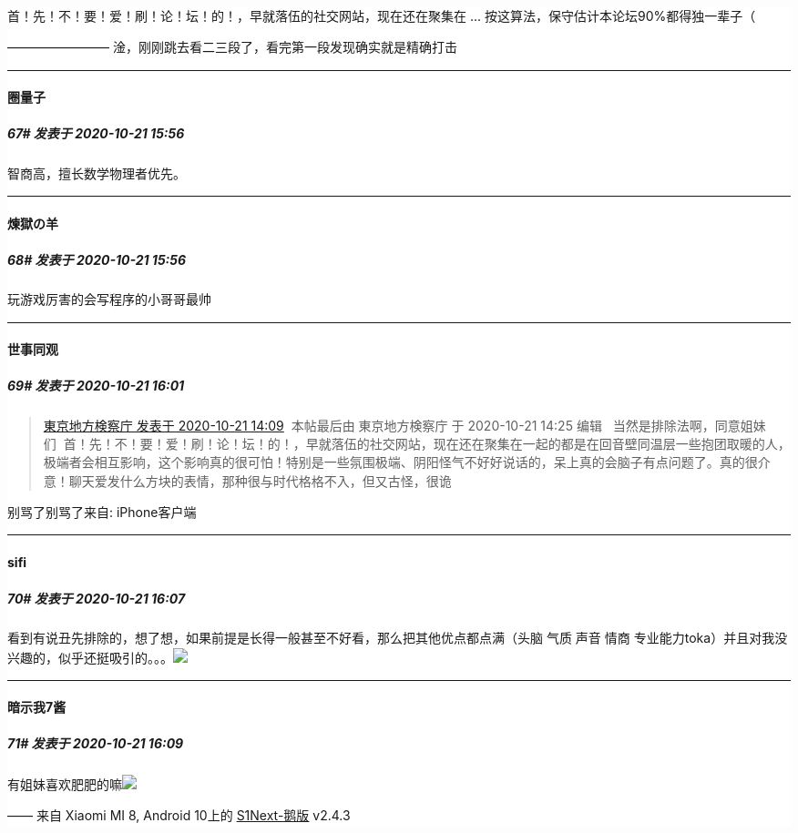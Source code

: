 
首！先！不！要！爱！刷！论！坛！的！，早就落伍的社交网站，现在还在聚集在 ...</blockquote>
按这算法，保守估计本论坛90%都得独一辈子（

————————
淦，刚刚跳去看二三段了，看完第一段发现确实就是精确打击


-----

####  圈量子  
##### 67#       发表于 2020-10-21 15:56


智商高，擅长数学物理者优先。


-----

####  煉獄の羊  
##### 68#       发表于 2020-10-21 15:56


玩游戏厉害的会写程序的小哥哥最帅


-----

####  世事同观  
##### 69#       发表于 2020-10-21 16:01


<blockquote><a href="httphttps://bbs.saraba1st.com/2b/forum.php?mod=redirect&amp;goto=findpost&amp;pid=49113110&amp;ptid=1966214" target="_blank"> 東京地方検察庁 发表于 2020-10-21 14:09</a>  本帖最后由 東京地方検察庁 于 2020-10-21 14:25 编辑   当然是排除法啊，同意姐妹们  首！先！不！要！爱！刷！论！坛！的！，早就落伍的社交网站，现在还在聚集在一起的都是在回音壁同温层一些抱团取暖的人，极端者会相互影响，这个影响真的很可怕！特别是一些氛围极端、阴阳怪气不好好说话的，呆上真的会脑子有点问题了。真的很介意！聊天爱发什么方块的表情，那种很与时代格格不入，但又古怪，很诡 </blockquote>
别骂了别骂了来自: iPhone客户端


-----

####  sifi  
##### 70#       发表于 2020-10-21 16:07


看到有说丑先排除的，想了想，如果前提是长得一般甚至不好看，那么把其他优点都点满（头脑 气质 声音 情商 专业能力toka）并且对我没兴趣的，似乎还挺吸引的。。。<img src="https://static.saraba1st.com/image/smiley/face2017/125.png" referrerpolicy="no-referrer">


-----

####  暗示我7酱  
##### 71#       发表于 2020-10-21 16:09


有姐妹喜欢肥肥的嘛<img src="https://static.saraba1st.com/image/smiley/face2017/042.png" referrerpolicy="no-referrer">

—— 来自 Xiaomi MI 8, Android 10上的 [S1Next-鹅版](https://github.com/ykrank/S1-Next/releases) v2.4.3
